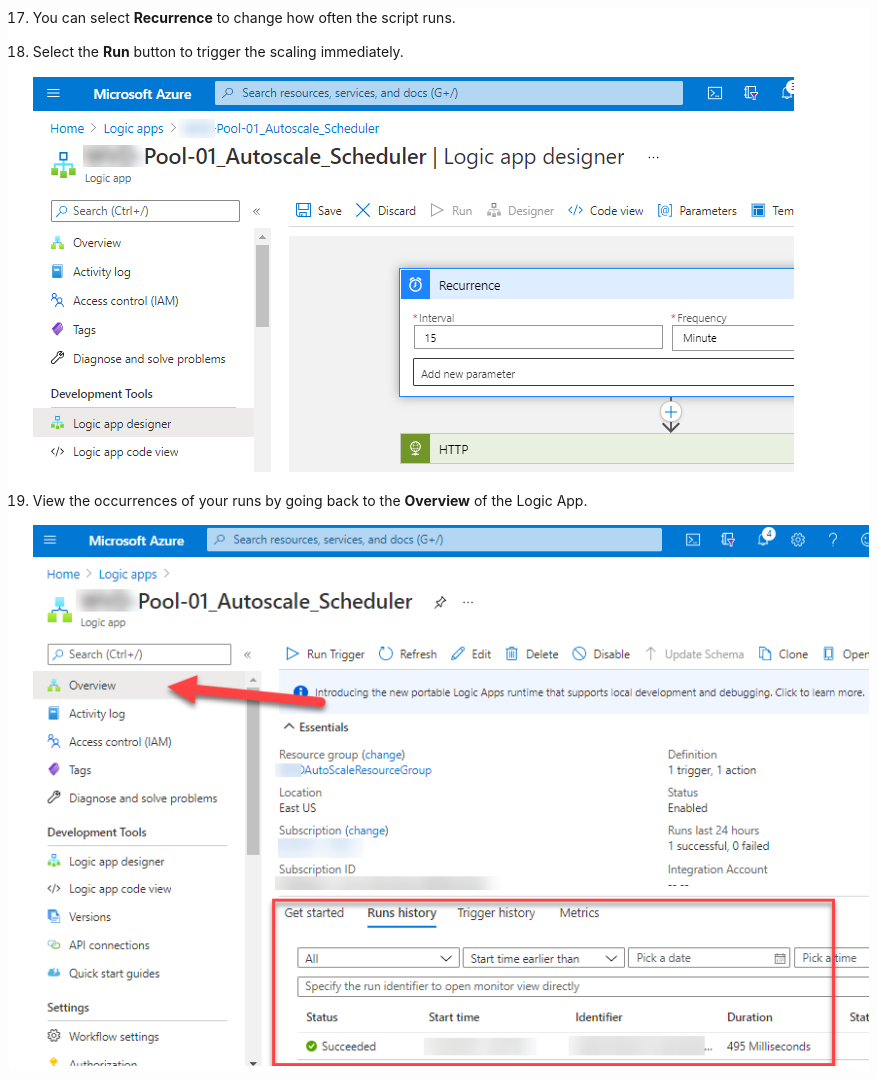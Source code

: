 17. You can select **Recurrence** to change how often the script runs.

18. Select the **Run** button to trigger the scaling immediately.

    ![This image shows the Logic App graphical design view.](images/logicAppDesigner.png "Logic App Designer")

19. View the occurrences of your runs by going back to the **Overview** of the Logic App.

    ![This image shows the opening of the Logic App overview that will show the Run History and see previous runs.](images/logicAppOverview.png "Logic App Overview")
